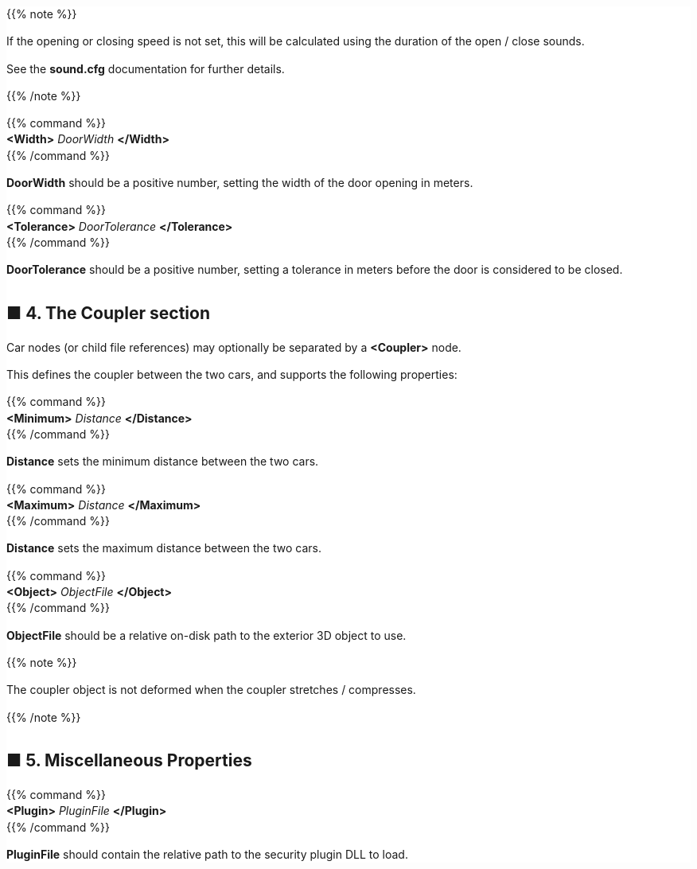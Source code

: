 {{% note %}}

If the opening or closing speed is not set, this will be calculated using the duration of the open / close sounds.

See the **sound.cfg** documentation for further details.

{{% /note %}}

{{% command %}}  
**\<Width>** *DoorWidth* **\</Width>**  
{{% /command %}}

**DoorWidth** should be a positive number, setting the width of the door opening in meters.

{{% command %}}  
**\<Tolerance>** *DoorTolerance* **\</Tolerance>**  
{{% /command %}}

**DoorTolerance** should be a positive number, setting a tolerance in meters before the door is considered to be closed.

## <a name="coupler"></a>■ 4. The Coupler section

Car nodes (or child file references) may optionally be separated by a **\<Coupler>** node.

This defines the coupler between the two cars, and supports the following properties:

{{% command %}}  
**\<Minimum>** *Distance* **\</Distance>**  
{{% /command %}}

**Distance** sets the minimum distance between the two cars.

{{% command %}}  
**\<Maximum>** *Distance* **\</Maximum>**  
{{% /command %}}

**Distance** sets the maximum distance between the two cars.

{{% command %}}  
**\<Object>** *ObjectFile* **\</Object>**  
{{% /command %}}

**ObjectFile** should be a relative on-disk path to the exterior 3D object to use.

{{% note %}}

The coupler object is not deformed when the coupler stretches / compresses.

{{% /note %}}

## <a name="misc"></a>■ 5. Miscellaneous Properties

{{% command %}}  
**\<Plugin>** *PluginFile* **\</Plugin>**  
{{% /command %}}

**PluginFile** should contain the relative path to the security plugin DLL to load.
